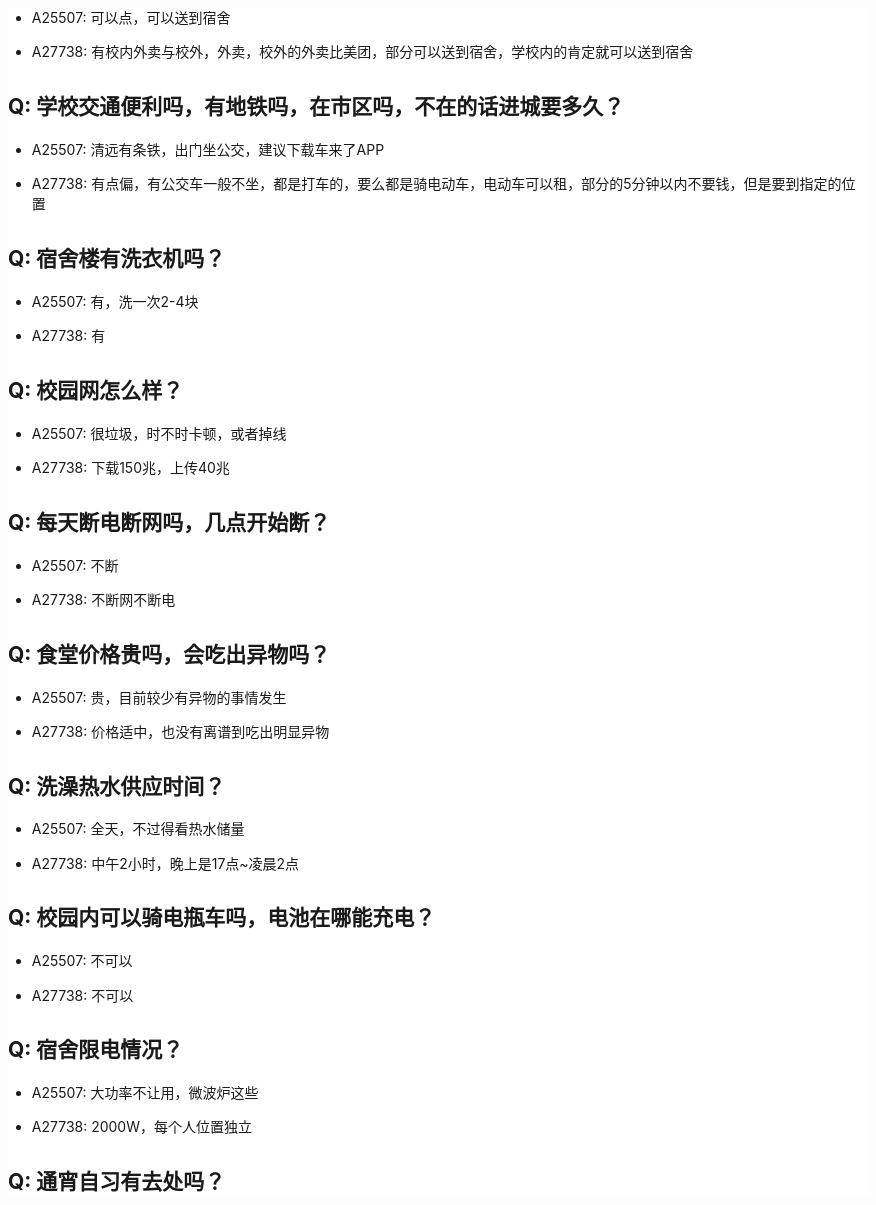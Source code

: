 - A25507: 可以点，可以送到宿舍

- A27738: 有校内外卖与校外，外卖，校外的外卖比美团，部分可以送到宿舍，学校内的肯定就可以送到宿舍

## Q: 学校交通便利吗，有地铁吗，在市区吗，不在的话进城要多久？

- A25507: 清远有条铁，出门坐公交，建议下载车来了APP

- A27738: 有点偏，有公交车一般不坐，都是打车的，要么都是骑电动车，电动车可以租，部分的5分钟以内不要钱，但是要到指定的位置

## Q: 宿舍楼有洗衣机吗？

- A25507: 有，洗一次2-4块

- A27738: 有

## Q: 校园网怎么样？

- A25507: 很垃圾，时不时卡顿，或者掉线

- A27738: 下载150兆，上传40兆

## Q: 每天断电断网吗，几点开始断？

- A25507: 不断

- A27738: 不断网不断电

## Q: 食堂价格贵吗，会吃出异物吗？

- A25507: 贵，目前较少有异物的事情发生

- A27738: 价格适中，也没有离谱到吃出明显异物

## Q: 洗澡热水供应时间？

- A25507: 全天，不过得看热水储量

- A27738: 中午2小时，晚上是17点\~凌晨2点

## Q: 校园内可以骑电瓶车吗，电池在哪能充电？

- A25507: 不可以

- A27738: 不可以

## Q: 宿舍限电情况？

- A25507: 大功率不让用，微波炉这些

- A27738: 2000W，每个人位置独立

## Q: 通宵自习有去处吗？
